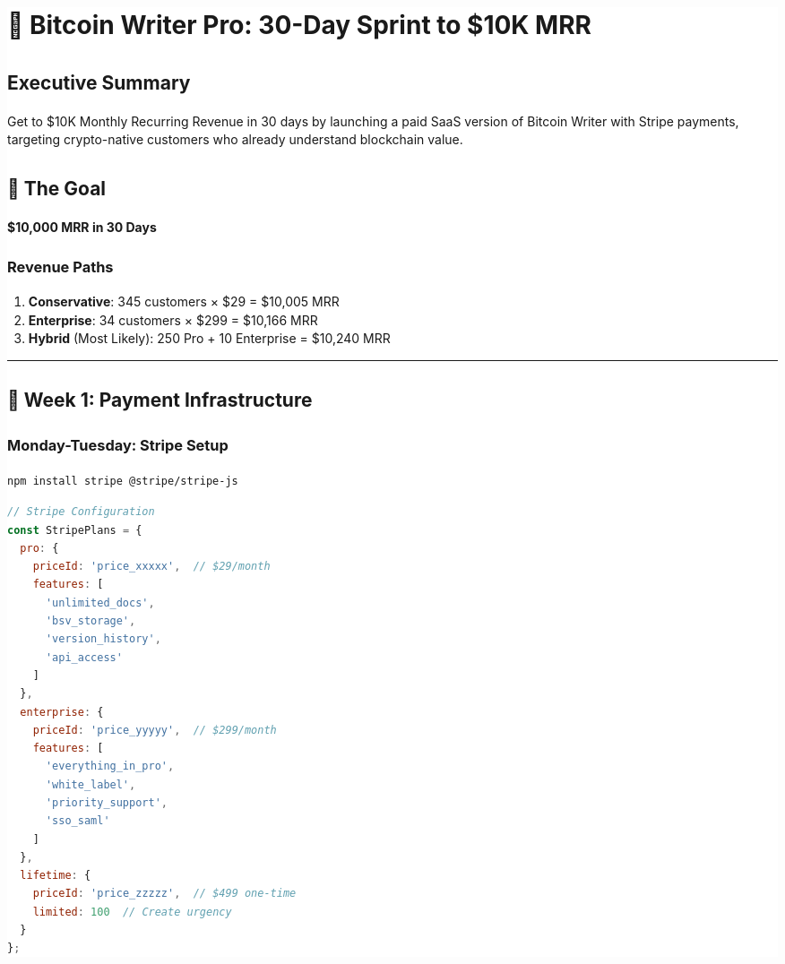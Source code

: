 # 🚀 Bitcoin Writer Pro: 30-Day Sprint to $10K MRR

## Executive Summary
Get to $10K Monthly Recurring Revenue in 30 days by launching a paid SaaS version of Bitcoin Writer with Stripe payments, targeting crypto-native customers who already understand blockchain value.

## 🎯 The Goal
**$10,000 MRR in 30 Days**

### Revenue Paths
1. **Conservative**: 345 customers × $29 = $10,005 MRR
2. **Enterprise**: 34 customers × $299 = $10,166 MRR  
3. **Hybrid** (Most Likely): 250 Pro + 10 Enterprise = $10,240 MRR

---

## 📅 Week 1: Payment Infrastructure

### Monday-Tuesday: Stripe Setup
```bash
npm install stripe @stripe/stripe-js
```

```javascript
// Stripe Configuration
const StripePlans = {
  pro: {
    priceId: 'price_xxxxx',  // $29/month
    features: [
      'unlimited_docs',
      'bsv_storage', 
      'version_history',
      'api_access'
    ]
  },
  enterprise: {
    priceId: 'price_yyyyy',  // $299/month
    features: [
      'everything_in_pro',
      'white_label',
      'priority_support',
      'sso_saml'
    ]
  },
  lifetime: {
    priceId: 'price_zzzzz',  // $499 one-time
    limited: 100  // Create urgency
  }
};
```
